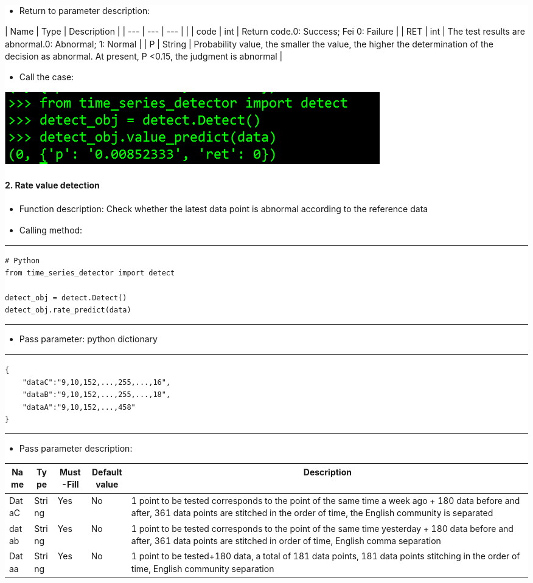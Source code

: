 * Return to parameter description:

| Name | Type | Description |
| --- | --- | --- | |
| code | int | Return code.0: Success; Fei 0: Failure |
| RET | int | The test results are abnormal.0: Abnormal; 1: Normal |
| P | String | Probability value, the smaller the value, the higher the determination of the decision as abnormal. At present, P <0.15, the judgment is abnormal |

* Call the case:

![data_info](images/python_api_value_predict.png)

#### 2. Rate value detection
* Function description: Check whether the latest data point is abnormal according to the reference data

* Calling method:

---
```
# Python
from time_series_detector import detect

detect_obj = detect.Detect()
detect_obj.rate_predict(data)
```
---

* Pass parameter: python dictionary
---
```
{
    "dataC":"9,10,152,...,255,...,16",
    "dataB":"9,10,152,...,255,...,18",
    "dataA":"9,10,152,...,458"
}
```
---

* Pass parameter description:

| Name | Type | Must -Fill | Default value | Description |
| --- | --- | --- | --- | --- |
| DataC | String | Yes | No | 1 point to be tested corresponds to the point of the same time a week ago + 180 data before and after, 361 data points are stitched in the order of time, the English community is separated |
| datab | String | Yes | No | 1 point to be tested corresponds to the point of the same time yesterday + 180 data before and after, 361 data points are stitched in order of time, English comma separation |
| Dataa | String | Yes | No | 1 point to be tested+180 data, a total of 181 data points, 181 data points stitching in the order of time, English community separation |
